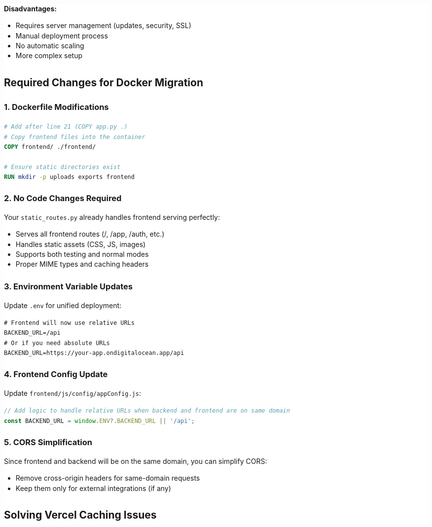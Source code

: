 **Disadvantages:**
- Requires server management (updates, security, SSL)
- Manual deployment process
- No automatic scaling
- More complex setup

## Required Changes for Docker Migration

### 1. Dockerfile Modifications

```dockerfile
# Add after line 21 (COPY app.py .)
# Copy frontend files into the container
COPY frontend/ ./frontend/

# Ensure static directories exist
RUN mkdir -p uploads exports frontend
```

### 2. No Code Changes Required

Your `static_routes.py` already handles frontend serving perfectly:
- Serves all frontend routes (/, /app, /auth, etc.)
- Handles static assets (CSS, JS, images)
- Supports both testing and normal modes
- Proper MIME types and caching headers

### 3. Environment Variable Updates

Update `.env` for unified deployment:
```
# Frontend will now use relative URLs
BACKEND_URL=/api
# Or if you need absolute URLs
BACKEND_URL=https://your-app.ondigitalocean.app/api
```

### 4. Frontend Config Update

Update `frontend/js/config/appConfig.js`:
```javascript
// Add logic to handle relative URLs when backend and frontend are on same domain
const BACKEND_URL = window.ENV?.BACKEND_URL || '/api';
```

### 5. CORS Simplification

Since frontend and backend will be on the same domain, you can simplify CORS:
- Remove cross-origin headers for same-domain requests
- Keep them only for external integrations (if any)

## Solving Vercel Caching Issues
